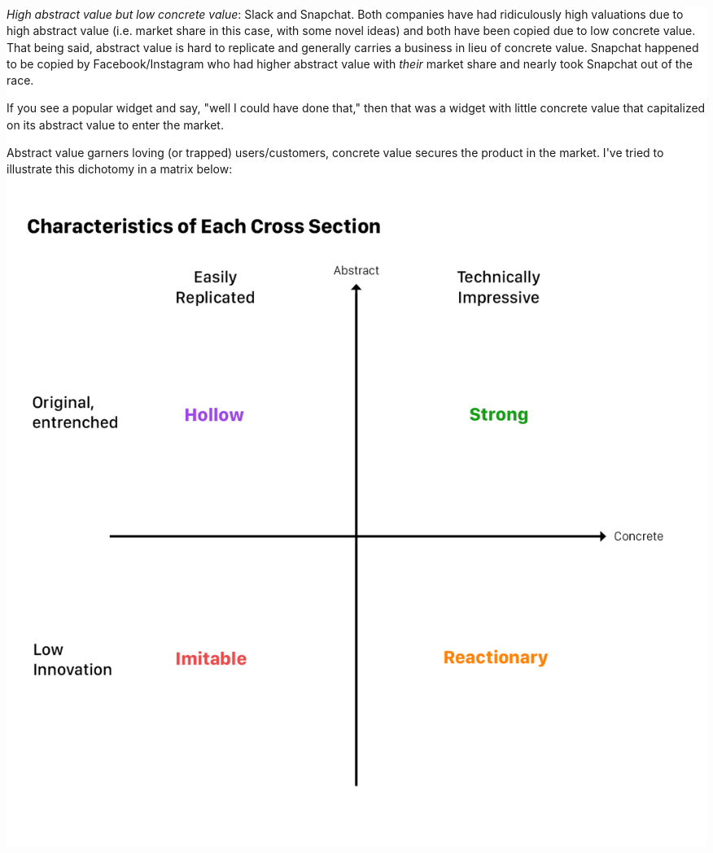 *High abstract value but low concrete value*: Slack and Snapchat. Both companies have had ridiculously high valuations due to high abstract value (i.e. market share in this case, with some novel ideas) and both have been copied due to low concrete value. That being said, abstract value is hard to replicate and generally carries a business in lieu of concrete value. Snapchat happened to be copied by Facebook/Instagram who had higher abstract value with *their* market share and nearly took Snapchat out of the race.

If you see a popular widget and say, "well I could have done that," then that was a widget with little concrete value that capitalized on its abstract value to enter the market.

Abstract value garners loving (or trapped) users/customers, concrete value secures the product in the market. I've tried to illustrate this dichotomy in a matrix below:

![](/assets/images/roam/matrix-cross-section.png)
